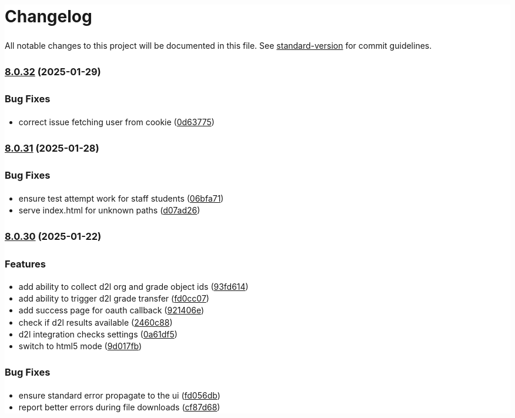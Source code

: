 # Changelog

All notable changes to this project will be documented in this file. See [standard-version](https://github.com/conventional-changelog/standard-version) for commit guidelines.

### [8.0.32](https://github.com/macite/doubtfire-deploy/compare/v8.0.31...v8.0.32) (2025-01-29)


### Bug Fixes

* correct issue fetching user from cookie ([0d63775](https://github.com/macite/doubtfire-deploy/commit/0d63775339dcbb648d7c8702b1c3428b8622a704))

### [8.0.31](https://github.com/macite/doubtfire-deploy/compare/v8.0.30...v8.0.31) (2025-01-28)


### Bug Fixes

* ensure test attempt work for staff students ([06bfa71](https://github.com/macite/doubtfire-deploy/commit/06bfa714d0b54938231004a29ae11e68fe515d80))
* serve index.html for unknown paths ([d07ad26](https://github.com/macite/doubtfire-deploy/commit/d07ad26bd7e7bd8ba7c7877a1208a8f82958c72b))

### [8.0.30](https://github.com/doubtfire-lms/doubtfire-deploy/compare/v8.0.29...v8.0.30) (2025-01-22)


### Features

* add ability to collect d2l org and grade object ids ([93fd614](https://github.com/doubtfire-lms/doubtfire-deploy/commit/93fd6144c798fd302204728a6c2dd43f74d7bf91))
* add ability to trigger d2l grade transfer ([fd0cc07](https://github.com/doubtfire-lms/doubtfire-deploy/commit/fd0cc0737682e9aa02af14f858c8a5f5f27f22e7))
* add success page for oauth callback ([921406e](https://github.com/doubtfire-lms/doubtfire-deploy/commit/921406ed595c7a74cb750bc87d49fac0337bdb8a))
* check if d2l results available ([2460c88](https://github.com/doubtfire-lms/doubtfire-deploy/commit/2460c88af08740f8626ed71d8851a75af095a03d))
* d2l integration checks settings ([0a61df5](https://github.com/doubtfire-lms/doubtfire-deploy/commit/0a61df53c9fc187b7462e8564a19641ac1693cf0))
* switch to html5 mode ([9d017fb](https://github.com/doubtfire-lms/doubtfire-deploy/commit/9d017fbfaa1d5bae7f43da37ec7ae43e1dfafa8f))


### Bug Fixes

* ensure standard error propagate to the ui ([fd056db](https://github.com/doubtfire-lms/doubtfire-deploy/commit/fd056db47631087d5ef29223bd3dc9037c4b10dd))
* report better errors during file downloads ([cf87d68](https://github.com/doubtfire-lms/doubtfire-deploy/commit/cf87d68ea3a5433a073ae6db413f8c1f825ada80))
